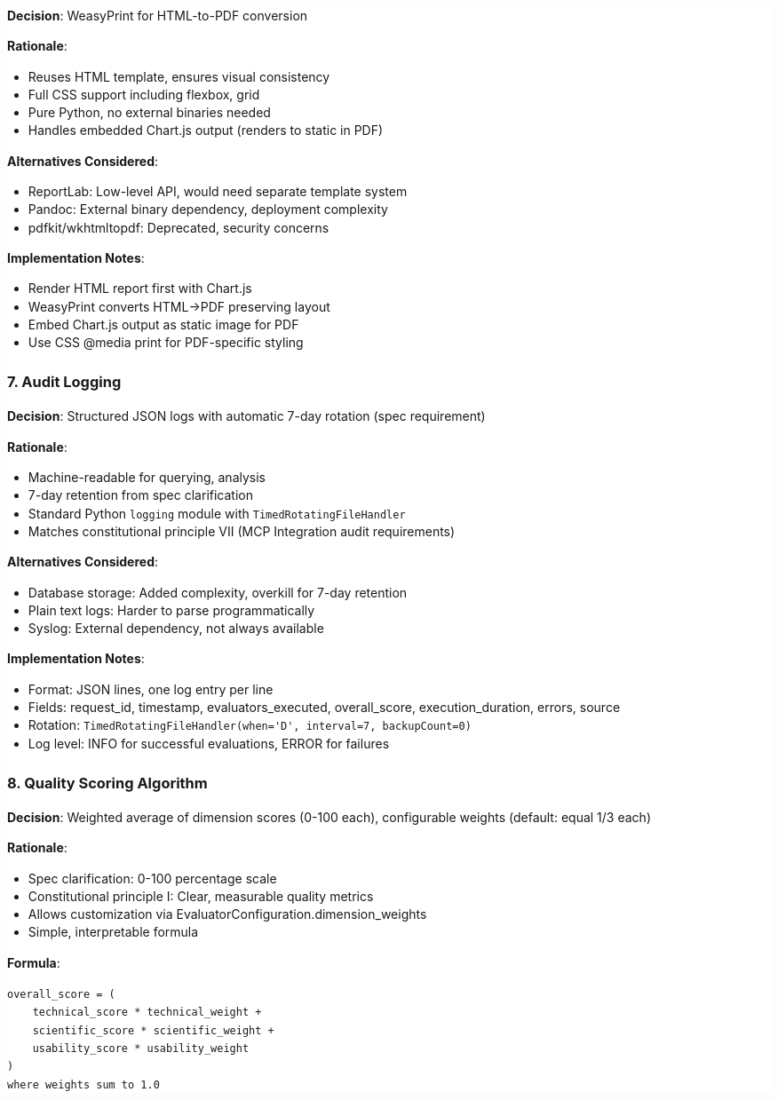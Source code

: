 **Decision**: WeasyPrint for HTML-to-PDF conversion

**Rationale**:
- Reuses HTML template, ensures visual consistency
- Full CSS support including flexbox, grid
- Pure Python, no external binaries needed
- Handles embedded Chart.js output (renders to static in PDF)

**Alternatives Considered**:
- ReportLab: Low-level API, would need separate template system
- Pandoc: External binary dependency, deployment complexity
- pdfkit/wkhtmltopdf: Deprecated, security concerns

**Implementation Notes**:
- Render HTML report first with Chart.js
- WeasyPrint converts HTML→PDF preserving layout
- Embed Chart.js output as static image for PDF
- Use CSS @media print for PDF-specific styling

### 7. Audit Logging

**Decision**: Structured JSON logs with automatic 7-day rotation (spec requirement)

**Rationale**:
- Machine-readable for querying, analysis
- 7-day retention from spec clarification
- Standard Python `logging` module with `TimedRotatingFileHandler`
- Matches constitutional principle VII (MCP Integration audit requirements)

**Alternatives Considered**:
- Database storage: Added complexity, overkill for 7-day retention
- Plain text logs: Harder to parse programmatically
- Syslog: External dependency, not always available

**Implementation Notes**:
- Format: JSON lines, one log entry per line
- Fields: request_id, timestamp, evaluators_executed, overall_score, execution_duration, errors, source
- Rotation: `TimedRotatingFileHandler(when='D', interval=7, backupCount=0)`
- Log level: INFO for successful evaluations, ERROR for failures

### 8. Quality Scoring Algorithm

**Decision**: Weighted average of dimension scores (0-100 each), configurable weights (default: equal 1/3 each)

**Rationale**:
- Spec clarification: 0-100 percentage scale
- Constitutional principle I: Clear, measurable quality metrics
- Allows customization via EvaluatorConfiguration.dimension_weights
- Simple, interpretable formula

**Formula**:
```
overall_score = (
    technical_score * technical_weight +
    scientific_score * scientific_weight +
    usability_score * usability_weight
)
where weights sum to 1.0
```
